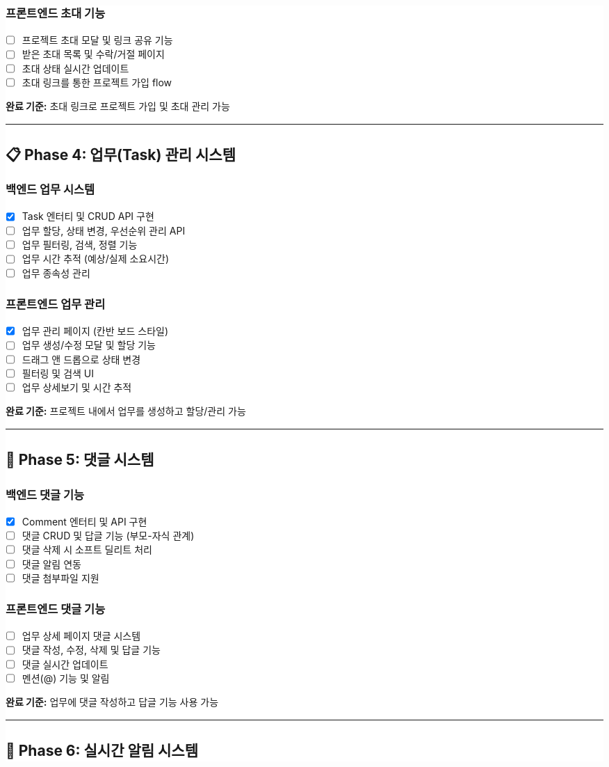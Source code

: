 ### 프론트엔드 초대 기능
- [ ] 프로젝트 초대 모달 및 링크 공유 기능
- [ ] 받은 초대 목록 및 수락/거절 페이지
- [ ] 초대 상태 실시간 업데이트
- [ ] 초대 링크를 통한 프로젝트 가입 flow

**완료 기준:** 초대 링크로 프로젝트 가입 및 초대 관리 가능

---

## 📋 Phase 4: 업무(Task) 관리 시스템

### 백엔드 업무 시스템
- [x] Task 엔터티 및 CRUD API 구현
- [ ] 업무 할당, 상태 변경, 우선순위 관리 API
- [ ] 업무 필터링, 검색, 정렬 기능
- [ ] 업무 시간 추적 (예상/실제 소요시간)
- [ ] 업무 종속성 관리

### 프론트엔드 업무 관리
- [x] 업무 관리 페이지 (칸반 보드 스타일)
- [ ] 업무 생성/수정 모달 및 할당 기능
- [ ] 드래그 앤 드롭으로 상태 변경
- [ ] 필터링 및 검색 UI
- [ ] 업무 상세보기 및 시간 추적

**완료 기준:** 프로젝트 내에서 업무를 생성하고 할당/관리 가능

---

## 💬 Phase 5: 댓글 시스템

### 백엔드 댓글 기능
- [x] Comment 엔터티 및 API 구현
- [ ] 댓글 CRUD 및 답글 기능 (부모-자식 관계)
- [ ] 댓글 삭제 시 소프트 딜리트 처리
- [ ] 댓글 알림 연동
- [ ] 댓글 첨부파일 지원

### 프론트엔드 댓글 기능
- [ ] 업무 상세 페이지 댓글 시스템
- [ ] 댓글 작성, 수정, 삭제 및 답글 기능
- [ ] 댓글 실시간 업데이트
- [ ] 멘션(@) 기능 및 알림

**완료 기준:** 업무에 댓글 작성하고 답글 기능 사용 가능

---

## 🔔 Phase 6: 실시간 알림 시스템
